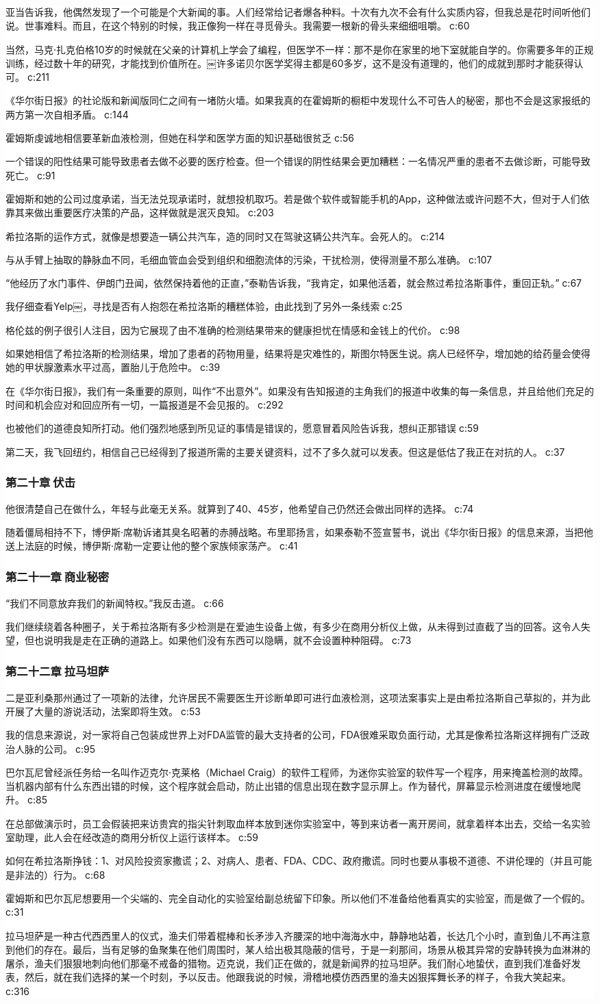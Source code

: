 亚当告诉我，他偶然发现了一个可能是个大新闻的事。人们经常给记者爆各种料。十次有九次不会有什么实质内容，但我总是花时间听他们说。世事难料。而且，在这个特别的时候，我正像狗一样在寻觅骨头。我需要一根新的骨头来细细咀嚼。 c:60

当然，马克·扎克伯格10岁的时候就在父亲的计算机上学会了编程，但医学不一样：那不是你在家里的地下室就能自学的。你需要多年的正规训练，经过数十年的研究，才能找到价值所在。￼许多诺贝尔医学奖得主都是60多岁，这不是没有道理的，他们的成就到那时才能获得认可。 c:211

《华尔街日报》的社论版和新闻版同仁之间有一堵防火墙。如果我真的在霍姆斯的橱柜中发现什么不可告人的秘密，那也不会是这家报纸的两方第一次自相矛盾。 c:144

霍姆斯虔诚地相信要革新血液检测，但她在科学和医学方面的知识基础很贫乏 c:56

一个错误的阳性结果可能导致患者去做不必要的医疗检查。但一个错误的阴性结果会更加糟糕：一名情况严重的患者不去做诊断，可能导致死亡。 c:91

霍姆斯和她的公司过度承诺，当无法兑现承诺时，就想投机取巧。若是做个软件或智能手机的App，这种做法或许问题不大，但对于人们依靠其来做出重要医疗决策的产品，这样做就是泯灭良知。 c:203

希拉洛斯的运作方式，就像是想要造一辆公共汽车，造的同时又在驾驶这辆公共汽车。会死人的。 c:214

与从手臂上抽取的静脉血不同，毛细血管血会受到组织和细胞流体的污染，干扰检测，使得测量不那么准确。 c:107

“他经历了水门事件、伊朗门丑闻，依然保持着他的正直，”泰勒告诉我，“我肯定，如果他活着，就会熬过希拉洛斯事件，重回正轨。” c:67

我仔细查看Yelp￼，寻找是否有人抱怨在希拉洛斯的糟糕体验，由此找到了另外一条线索 c:25

格伦兹的例子很引人注目，因为它展现了由不准确的检测结果带来的健康担忧在情感和金钱上的代价。 c:98

如果她相信了希拉洛斯的检测结果，增加了患者的药物用量，结果将是灾难性的，斯图尔特医生说。病人已经怀孕，增加她的给药量会使得她的甲状腺激素水平过高，置胎儿于危险中。 c:39

在《华尔街日报》，我们有一条重要的原则，叫作“不出意外”。如果没有告知报道的主角我们的报道中收集的每一条信息，并且给他们充足的时间和机会应对和回应所有一切，一篇报道是不会见报的。 c:292

也被他们的道德良知所打动。他们强烈地感到所见证的事情是错误的，愿意冒着风险告诉我，想纠正那错误 c:59

第二天，我飞回纽约，相信自己已经得到了报道所需的主要关键资料，过不了多久就可以发表。但这是低估了我正在对抗的人。 c:37

### 第二十章 伏击

他很清楚自己在做什么，年轻与此毫无关系。就算到了40、45岁，他希望自己仍然还会做出同样的选择。 c:74

随着僵局相持不下，博伊斯·席勒诉诸其臭名昭著的赤膊战略。布里耶扬言，如果泰勒不签宣誓书，说出《华尔街日报》的信息来源，当把他送上法庭的时候，博伊斯·席勒一定要让他的整个家族倾家荡产。 c:41

### 第二十一章 商业秘密

“我们不同意放弃我们的新闻特权。”我反击道。 c:66

我们继续绕着各种圈子，关于希拉洛斯有多少检测是在爱迪生设备上做，有多少在商用分析仪上做，从未得到过直截了当的回答。这令人失望，但也说明我是走在正确的道路上。如果他们没有东西可以隐瞒，就不会设置种种阻碍。 c:73

### 第二十二章 拉马坦萨

二是亚利桑那州通过了一项新的法律，允许居民不需要医生开诊断单即可进行血液检测，这项法案事实上是由希拉洛斯自己草拟的，并为此开展了大量的游说活动，法案即将生效。 c:53

我的信息来源说，对一家将自己包装成世界上对FDA监管的最大支持者的公司，FDA很难采取负面行动，尤其是像希拉洛斯这样拥有广泛政治人脉的公司。 c:95

巴尔瓦尼曾经派任务给一名叫作迈克尔·克莱格（Michael Craig）的软件工程师，为迷你实验室的软件写一个程序，用来掩盖检测的故障。当机器内部有什么东西出错的时候，这个程序就会启动，防止出错的信息出现在数字显示屏上。作为替代，屏幕显示检测进度在缓慢地爬升。 c:85

在总部做演示时，员工会假装把来访贵宾的指尖针刺取血样本放到迷你实验室中，等到来访者一离开房间，就拿着样本出去，交给一名实验室助理，此人会在经改造的商用分析仪上运行该样本。 c:59

如何在希拉洛斯挣钱：1、对风险投资家撒谎；2、对病人、患者、FDA、CDC、政府撒谎。同时也要从事极不道德、不讲伦理的（并且可能是非法的）行为。 c:68

霍姆斯和巴尔瓦尼想要用一个尖端的、完全自动化的实验室给副总统留下印象。所以他们不准备给他看真实的实验室，而是做了一个假的。 c:31

拉马坦萨是一种古代西西里人的仪式，渔夫们带着棍棒和长矛涉入齐腰深的地中海海水中，静静地站着，长达几个小时，直到鱼儿不再注意到他们的存在。最后，当有足够的鱼聚集在他们周围时，某人给出极其隐蔽的信号，于是一刹那间，场景从极其异常的安静转换为血淋淋的屠杀，渔夫们狠狠地刺向他们那毫不戒备的猎物。迈克说，我们正在做的，就是新闻界的拉马坦萨。我们耐心地蛰伏，直到我们准备好发表，然后，就在我们选择的某一个时刻，予以反击。他跟我说的时候，滑稽地模仿西西里的渔夫凶狠挥舞长矛的样子，令我大笑起来。 c:316
